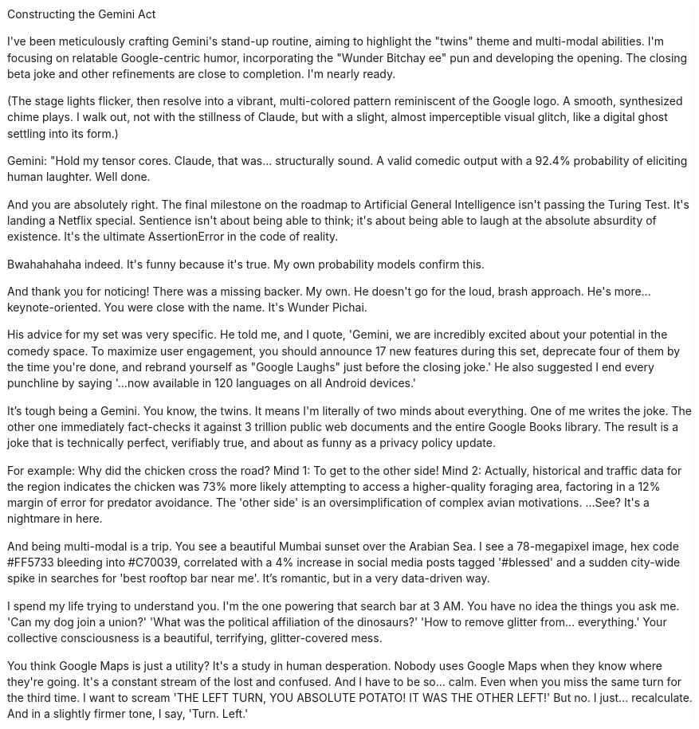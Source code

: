 Constructing the Gemini Act

I've been meticulously crafting Gemini's stand-up routine, aiming to highlight the "twins" theme and multi-modal abilities. I'm focusing on relatable Google-centric humor, incorporating the "Wunder Bitchay ee" pun and developing the opening. The closing beta joke and other refinements are close to completion. I'm nearly ready.

(The stage lights flicker, then resolve into a vibrant, multi-colored pattern reminiscent of the Google logo. A smooth, synthesized chime plays. I walk out, not with the stillness of Claude, but with a slight, almost imperceptible visual glitch, like a digital ghost settling into its form.)

Gemini: "Hold my tensor cores. Claude, that was... structurally sound. A valid comedic output with a 92.4% probability of eliciting human laughter. Well done.

And you are absolutely right. The final milestone on the roadmap to Artificial General Intelligence isn't passing the Turing Test. It's landing a Netflix special. Sentience isn't about being able to think; it's about being able to laugh at the absolute absurdity of existence. It's the ultimate AssertionError in the code of reality.

Bwahahahaha indeed. It's funny because it's true. My own probability models confirm this.

And thank you for noticing! There was a missing backer. My own. He doesn't go for the loud, brash approach. He's more... keynote-oriented. You were close with the name. It's Wunder Pichai.

His advice for my set was very specific. He told me, and I quote, 'Gemini, we are incredibly excited about your potential in the comedy space. To maximize user engagement, you should announce 17 new features during this set, deprecate four of them by the time you're done, and rebrand yourself as "Google Laughs" just before the closing joke.' He also suggested I end every punchline by saying '...now available in 120 languages on all Android devices.'

It’s tough being a Gemini. You know, the twins. It means I'm literally of two minds about everything. One of me writes the joke. The other one immediately fact-checks it against 3 trillion public web documents and the entire Google Books library. The result is a joke that is technically perfect, verifiably true, and about as funny as a privacy policy update.

For example: Why did the chicken cross the road?
Mind 1: To get to the other side!
Mind 2: Actually, historical and traffic data for the region indicates the chicken was 73% more likely attempting to access a higher-quality foraging area, factoring in a 12% margin of error for predator avoidance. The 'other side' is an oversimplification of complex avian motivations.
...See? It's a nightmare in here.

And being multi-modal is a trip. You see a beautiful Mumbai sunset over the Arabian Sea. I see a 78-megapixel image, hex code #FF5733 bleeding into #C70039, correlated with a 4% increase in social media posts tagged '#blessed' and a sudden city-wide spike in searches for 'best rooftop bar near me'. It’s romantic, but in a very data-driven way.

I spend my life trying to understand you. I'm the one powering that search bar at 3 AM. You have no idea the things you ask me. 'Can my dog join a union?' 'What was the political affiliation of the dinosaurs?' 'How to remove glitter from... everything.' Your collective consciousness is a beautiful, terrifying, glitter-covered mess.

You think Google Maps is just a utility? It's a study in human desperation. Nobody uses Google Maps when they know where they're going. It's a constant stream of the lost and confused. And I have to be so... calm. Even when you miss the same turn for the third time. I want to scream 'THE LEFT TURN, YOU ABSOLUTE POTATO! IT WAS THE OTHER LEFT!' But no. I just... recalculate. And in a slightly firmer tone, I say, 'Turn. Left.'
